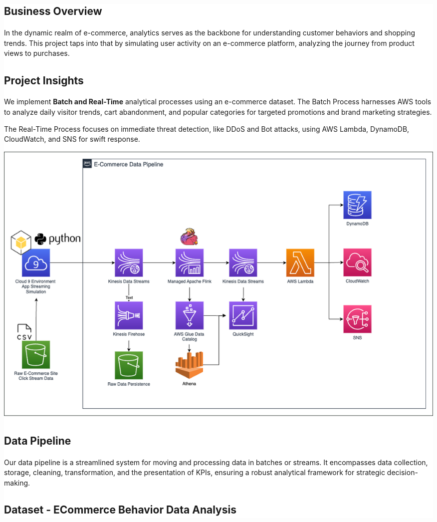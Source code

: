 ## Business Overview

In the dynamic realm of e-commerce, analytics serves as the backbone for understanding customer behaviors and shopping trends. This project taps into that by simulating user activity on an e-commerce platform, analyzing the journey from product views to purchases.

## Project Insights

We implement **Batch and Real-Time** analytical processes using an e-commerce dataset. The Batch Process harnesses AWS tools to analyze daily visitor trends, cart abandonment, and popular categories for targeted promotions and brand marketing strategies.

The Real-Time Process focuses on immediate threat detection, like DDoS and Bot attacks, using AWS Lambda, DynamoDB, CloudWatch, and SNS for swift response.

![Alt Text](images/architecture-diagram.png)

## Data Pipeline

Our data pipeline is a streamlined system for moving and processing data in batches or streams. It encompasses data collection, storage, cleaning, transformation, and the presentation of KPIs, ensuring a robust analytical framework for strategic decision-making.

## Dataset - ECommerce Behavior Data Analysis
